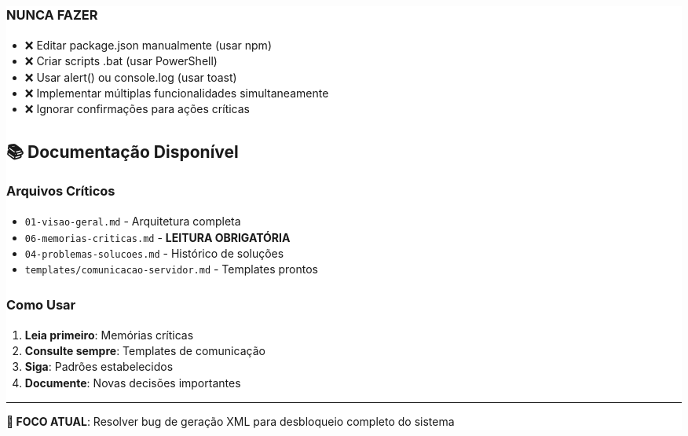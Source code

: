 ### **NUNCA FAZER**
- ❌ Editar package.json manualmente (usar npm)
- ❌ Criar scripts .bat (usar PowerShell)
- ❌ Usar alert() ou console.log (usar toast)
- ❌ Implementar múltiplas funcionalidades simultaneamente
- ❌ Ignorar confirmações para ações críticas

## 📚 Documentação Disponível

### **Arquivos Críticos**
- `01-visao-geral.md` - Arquitetura completa
- `06-memorias-criticas.md` - **LEITURA OBRIGATÓRIA**
- `04-problemas-solucoes.md` - Histórico de soluções
- `templates/comunicacao-servidor.md` - Templates prontos

### **Como Usar**
1. **Leia primeiro**: Memórias críticas
2. **Consulte sempre**: Templates de comunicação  
3. **Siga**: Padrões estabelecidos
4. **Documente**: Novas decisões importantes

---

**🎯 FOCO ATUAL**: Resolver bug de geração XML para desbloqueio completo do sistema

